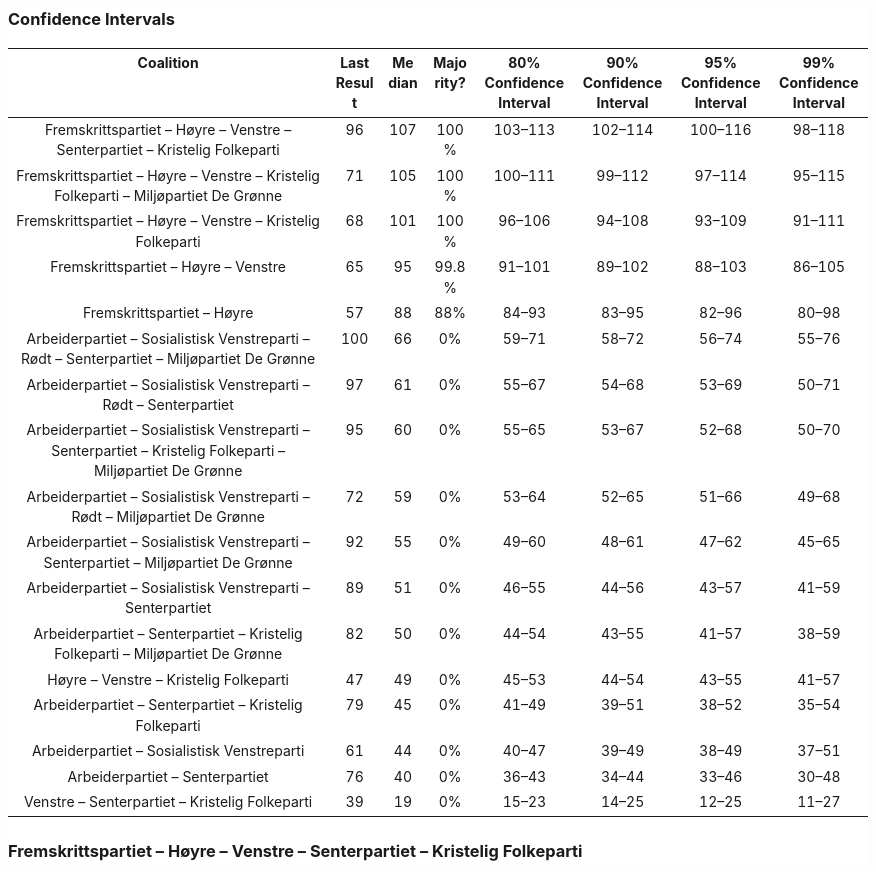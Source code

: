### Confidence Intervals

| Coalition | Last Result | Median | Majority? | 80% Confidence Interval | 90% Confidence Interval | 95% Confidence Interval | 99% Confidence Interval |
|:---------:|:-----------:|:------:|:---------:|:-----------------------:|:-----------------------:|:-----------------------:|:-----------------------:|
| Fremskrittspartiet – Høyre – Venstre – Senterpartiet – Kristelig Folkeparti | 96 | 107 | 100% | 103–113 | 102–114 | 100–116 | 98–118 |
| Fremskrittspartiet – Høyre – Venstre – Kristelig Folkeparti – Miljøpartiet De Grønne | 71 | 105 | 100% | 100–111 | 99–112 | 97–114 | 95–115 |
| Fremskrittspartiet – Høyre – Venstre – Kristelig Folkeparti | 68 | 101 | 100% | 96–106 | 94–108 | 93–109 | 91–111 |
| Fremskrittspartiet – Høyre – Venstre | 65 | 95 | 99.8% | 91–101 | 89–102 | 88–103 | 86–105 |
| Fremskrittspartiet – Høyre | 57 | 88 | 88% | 84–93 | 83–95 | 82–96 | 80–98 |
| Arbeiderpartiet – Sosialistisk Venstreparti – Rødt – Senterpartiet – Miljøpartiet De Grønne | 100 | 66 | 0% | 59–71 | 58–72 | 56–74 | 55–76 |
| Arbeiderpartiet – Sosialistisk Venstreparti – Rødt – Senterpartiet | 97 | 61 | 0% | 55–67 | 54–68 | 53–69 | 50–71 |
| Arbeiderpartiet – Sosialistisk Venstreparti – Senterpartiet – Kristelig Folkeparti – Miljøpartiet De Grønne | 95 | 60 | 0% | 55–65 | 53–67 | 52–68 | 50–70 |
| Arbeiderpartiet – Sosialistisk Venstreparti – Rødt – Miljøpartiet De Grønne | 72 | 59 | 0% | 53–64 | 52–65 | 51–66 | 49–68 |
| Arbeiderpartiet – Sosialistisk Venstreparti – Senterpartiet – Miljøpartiet De Grønne | 92 | 55 | 0% | 49–60 | 48–61 | 47–62 | 45–65 |
| Arbeiderpartiet – Sosialistisk Venstreparti – Senterpartiet | 89 | 51 | 0% | 46–55 | 44–56 | 43–57 | 41–59 |
| Arbeiderpartiet – Senterpartiet – Kristelig Folkeparti – Miljøpartiet De Grønne | 82 | 50 | 0% | 44–54 | 43–55 | 41–57 | 38–59 |
| Høyre – Venstre – Kristelig Folkeparti | 47 | 49 | 0% | 45–53 | 44–54 | 43–55 | 41–57 |
| Arbeiderpartiet – Senterpartiet – Kristelig Folkeparti | 79 | 45 | 0% | 41–49 | 39–51 | 38–52 | 35–54 |
| Arbeiderpartiet – Sosialistisk Venstreparti | 61 | 44 | 0% | 40–47 | 39–49 | 38–49 | 37–51 |
| Arbeiderpartiet – Senterpartiet | 76 | 40 | 0% | 36–43 | 34–44 | 33–46 | 30–48 |
| Venstre – Senterpartiet – Kristelig Folkeparti | 39 | 19 | 0% | 15–23 | 14–25 | 12–25 | 11–27 |

### Fremskrittspartiet – Høyre – Venstre – Senterpartiet – Kristelig Folkeparti

